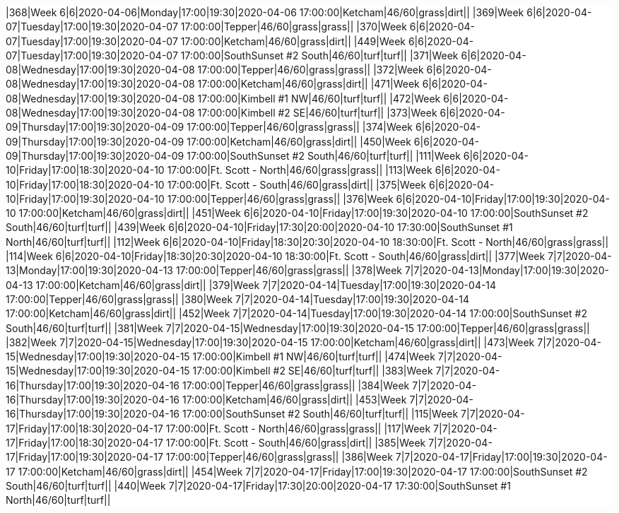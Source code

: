 |368|Week 6|6|2020-04-06|Monday|17:00|19:30|2020-04-06 17:00:00|Ketcham|46/60|grass|dirt||
|369|Week 6|6|2020-04-07|Tuesday|17:00|19:30|2020-04-07 17:00:00|Tepper|46/60|grass|grass||
|370|Week 6|6|2020-04-07|Tuesday|17:00|19:30|2020-04-07 17:00:00|Ketcham|46/60|grass|dirt||
|449|Week 6|6|2020-04-07|Tuesday|17:00|19:30|2020-04-07 17:00:00|SouthSunset #2 South|46/60|turf|turf||
|371|Week 6|6|2020-04-08|Wednesday|17:00|19:30|2020-04-08 17:00:00|Tepper|46/60|grass|grass||
|372|Week 6|6|2020-04-08|Wednesday|17:00|19:30|2020-04-08 17:00:00|Ketcham|46/60|grass|dirt||
|471|Week 6|6|2020-04-08|Wednesday|17:00|19:30|2020-04-08 17:00:00|Kimbell #1 NW|46/60|turf|turf||
|472|Week 6|6|2020-04-08|Wednesday|17:00|19:30|2020-04-08 17:00:00|Kimbell #2 SE|46/60|turf|turf||
|373|Week 6|6|2020-04-09|Thursday|17:00|19:30|2020-04-09 17:00:00|Tepper|46/60|grass|grass||
|374|Week 6|6|2020-04-09|Thursday|17:00|19:30|2020-04-09 17:00:00|Ketcham|46/60|grass|dirt||
|450|Week 6|6|2020-04-09|Thursday|17:00|19:30|2020-04-09 17:00:00|SouthSunset #2 South|46/60|turf|turf||
|111|Week 6|6|2020-04-10|Friday|17:00|18:30|2020-04-10 17:00:00|Ft. Scott - North|46/60|grass|grass||
|113|Week 6|6|2020-04-10|Friday|17:00|18:30|2020-04-10 17:00:00|Ft. Scott - South|46/60|grass|dirt||
|375|Week 6|6|2020-04-10|Friday|17:00|19:30|2020-04-10 17:00:00|Tepper|46/60|grass|grass||
|376|Week 6|6|2020-04-10|Friday|17:00|19:30|2020-04-10 17:00:00|Ketcham|46/60|grass|dirt||
|451|Week 6|6|2020-04-10|Friday|17:00|19:30|2020-04-10 17:00:00|SouthSunset #2 South|46/60|turf|turf||
|439|Week 6|6|2020-04-10|Friday|17:30|20:00|2020-04-10 17:30:00|SouthSunset #1 North|46/60|turf|turf||
|112|Week 6|6|2020-04-10|Friday|18:30|20:30|2020-04-10 18:30:00|Ft. Scott - North|46/60|grass|grass||
|114|Week 6|6|2020-04-10|Friday|18:30|20:30|2020-04-10 18:30:00|Ft. Scott - South|46/60|grass|dirt||
|377|Week 7|7|2020-04-13|Monday|17:00|19:30|2020-04-13 17:00:00|Tepper|46/60|grass|grass||
|378|Week 7|7|2020-04-13|Monday|17:00|19:30|2020-04-13 17:00:00|Ketcham|46/60|grass|dirt||
|379|Week 7|7|2020-04-14|Tuesday|17:00|19:30|2020-04-14 17:00:00|Tepper|46/60|grass|grass||
|380|Week 7|7|2020-04-14|Tuesday|17:00|19:30|2020-04-14 17:00:00|Ketcham|46/60|grass|dirt||
|452|Week 7|7|2020-04-14|Tuesday|17:00|19:30|2020-04-14 17:00:00|SouthSunset #2 South|46/60|turf|turf||
|381|Week 7|7|2020-04-15|Wednesday|17:00|19:30|2020-04-15 17:00:00|Tepper|46/60|grass|grass||
|382|Week 7|7|2020-04-15|Wednesday|17:00|19:30|2020-04-15 17:00:00|Ketcham|46/60|grass|dirt||
|473|Week 7|7|2020-04-15|Wednesday|17:00|19:30|2020-04-15 17:00:00|Kimbell #1 NW|46/60|turf|turf||
|474|Week 7|7|2020-04-15|Wednesday|17:00|19:30|2020-04-15 17:00:00|Kimbell #2 SE|46/60|turf|turf||
|383|Week 7|7|2020-04-16|Thursday|17:00|19:30|2020-04-16 17:00:00|Tepper|46/60|grass|grass||
|384|Week 7|7|2020-04-16|Thursday|17:00|19:30|2020-04-16 17:00:00|Ketcham|46/60|grass|dirt||
|453|Week 7|7|2020-04-16|Thursday|17:00|19:30|2020-04-16 17:00:00|SouthSunset #2 South|46/60|turf|turf||
|115|Week 7|7|2020-04-17|Friday|17:00|18:30|2020-04-17 17:00:00|Ft. Scott - North|46/60|grass|grass||
|117|Week 7|7|2020-04-17|Friday|17:00|18:30|2020-04-17 17:00:00|Ft. Scott - South|46/60|grass|dirt||
|385|Week 7|7|2020-04-17|Friday|17:00|19:30|2020-04-17 17:00:00|Tepper|46/60|grass|grass||
|386|Week 7|7|2020-04-17|Friday|17:00|19:30|2020-04-17 17:00:00|Ketcham|46/60|grass|dirt||
|454|Week 7|7|2020-04-17|Friday|17:00|19:30|2020-04-17 17:00:00|SouthSunset #2 South|46/60|turf|turf||
|440|Week 7|7|2020-04-17|Friday|17:30|20:00|2020-04-17 17:30:00|SouthSunset #1 North|46/60|turf|turf||